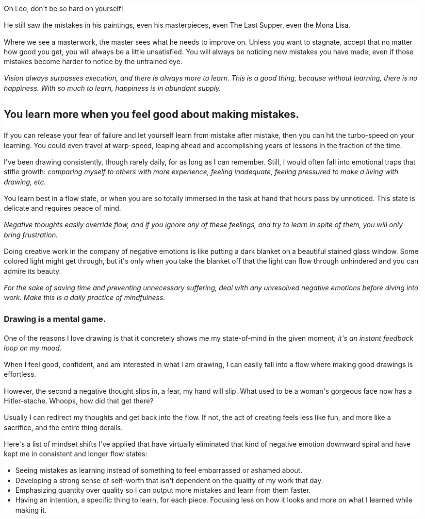Oh Leo, don't be so hard on yourself!

He still saw the mistakes in his paintings, even his masterpieces, even The Last Supper, even the Mona Lisa. 

Where we see a masterwork, the master sees what he needs to improve on. Unless you want to stagnate, accept that no matter how good you get, you will always be a little unsatisfied. You will always be noticing new mistakes you have made, even if those mistakes become harder to notice by the untrained eye. 

<em>Vision always surpasses execution, and there is always more to learn. This is a good thing, because without learning, there is no happiness. With so much to learn, happiness is in abundant supply.</em>


## You learn more when you feel good about making mistakes.

If you can release your fear of failure and let yourself learn from mistake after mistake, then you can hit the turbo-speed on your learning. You could even travel at warp-speed, leaping ahead and accomplishing years of lessons in the fraction of the time. 


I've been drawing consistently, though rarely daily, for as long as I can remember. 
Still, I would often fall into emotional traps that stifle growth: <em>comparing myself to others with more experience, feeling inadequate, feeling pressured to make a living with drawing, etc.</em> 

You learn best in a flow state, or when you are so totally immersed in the task at hand that hours pass by unnoticed. This state is delicate and requires peace of mind.

<em>Negative thoughts easily override flow, and if you ignore any of these feelings, and try to learn in spite of them, you will only bring frustration.</em>

Doing creative work in the company of negative emotions is like putting a dark blanket on a beautiful stained glass window. Some colored light might get through, but it's only when you take the blanket off that the light can flow through unhindered and you can admire its beauty.

<em>For the sake of saving time and preventing unnecessary suffering, deal with any unresolved negative emotions before diving into work. Make this is a daily practice of mindfulness.</em>


### Drawing is a mental game.

One of the reasons I love drawing is that it concretely shows me my state-of-mind in the given moment; <em>it's an instant feedback loop on my mood.</em>

When I feel good, confident, and am interested in what I am drawing, I can easily fall into a flow where making good drawings is effortless. 

However, the second a negative thought slips in, a fear, my hand will slip. What used to be a woman's gorgeous face now has a Hitler-stache. Whoops, how did that get there?

Usually I can redirect my thoughts and get back into the flow. If not, the act of creating feels less like fun, and more like a sacrifice, and the entire thing derails.

Here's a list of mindset shifts I've applied that have virtually eliminated that kind of negative emotion downward spiral and have kept me in consistent and longer flow states: 
<ul>
<li>Seeing mistakes as learning instead of something to feel embarrassed or ashamed about.</li>
<li>Developing a strong sense of self-worth that isn't dependent on the quality of my work that day.</li>
<li>Emphasizing quantity over quality so I can output more mistakes and learn from them faster.</li>
<li>Having an intention, a specific thing to learn, for each piece. Focusing less on how it looks and more on what I learned while making it.</li>
</ul>
